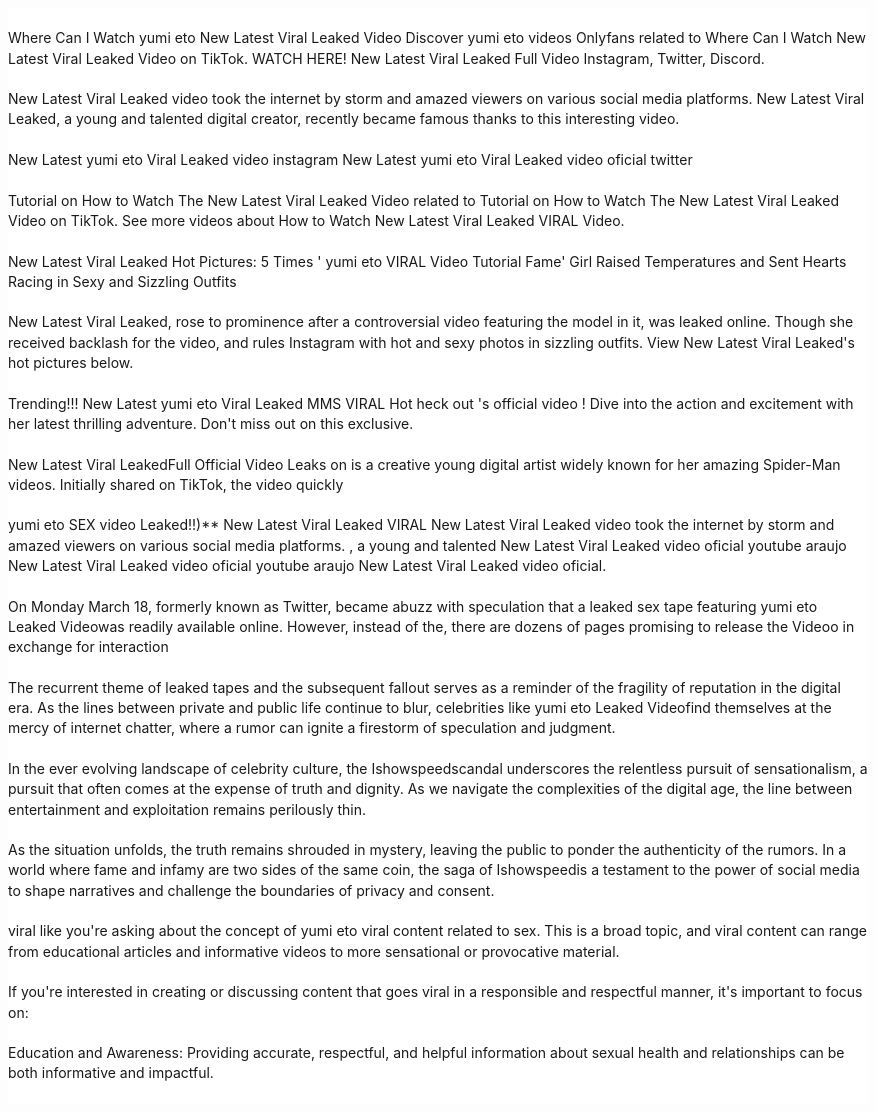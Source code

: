 
<br>
Where Can I Watch   yumi eto New Latest Viral Leaked Video Discover   yumi eto videos Onlyfans related to Where Can I Watch New Latest Viral Leaked Video on TikTok. WATCH HERE! New Latest Viral Leaked Full Video Instagram, Twitter, Discord.
<br><br>
New Latest Viral Leaked video took the internet by storm and amazed viewers on various social media platforms. New Latest Viral Leaked, a young and talented digital creator, recently became famous thanks to this interesting video.
<br><br>
New Latest   yumi eto Viral Leaked video instagram New Latest   yumi eto Viral Leaked video oficial twitter
<br><br>
Tutorial on How to Watch The New Latest Viral Leaked Video related to Tutorial on How to Watch The New Latest Viral Leaked Video on TikTok. See more videos about How to Watch New Latest Viral Leaked VIRAL Video.
<br><br>
New Latest Viral Leaked Hot Pictures: 5 Times '  yumi eto VIRAL Video Tutorial Fame' Girl Raised Temperatures and Sent Hearts Racing in Sexy and Sizzling Outfits
<br><br>
New Latest Viral Leaked, rose to prominence after a controversial video featuring the model in it, was leaked online. Though she received backlash for the video, and rules Instagram with hot and sexy photos in sizzling outfits. View New Latest Viral Leaked's hot pictures below.
<br><br>
Trending!!! New Latest   yumi eto Viral Leaked MMS VIRAL Hot heck out 's official video ! Dive into the action and excitement with her latest thrilling adventure. Don't miss out on this exclusive.
<br><br>
New Latest Viral LeakedFull Official Video Leaks on  is a creative young digital artist widely known for her amazing Spider-Man videos. Initially shared on TikTok, the video quickly
<br><br>
  yumi eto SEX video Leaked!!)** New Latest Viral Leaked VIRAL New Latest Viral Leaked video took the internet by storm and amazed viewers on various social media platforms. , a young and talented New Latest Viral Leaked video oficial youtube araujo New Latest Viral Leaked video oficial youtube araujo New Latest Viral Leaked video oficial.
<br><br>
On Monday March 18, formerly known as Twitter, became abuzz with speculation that a leaked sex tape featuring   yumi eto Leaked Videowas readily available online. However, instead of the, there are dozens of pages promising to release the Videoo in exchange for interaction
<br><br>
The recurrent theme of leaked tapes and the subsequent fallout serves as a reminder of the fragility of reputation in the digital era. As the lines between private and public life continue to blur, celebrities like   yumi eto Leaked Videofind themselves at the mercy of internet chatter, where a rumor can ignite a firestorm of speculation and judgment.
<br><br>
In the ever evolving landscape of celebrity culture, the Ishowspeedscandal underscores the relentless pursuit of sensationalism, a pursuit that often comes at the expense of truth and dignity. As we navigate the complexities of the digital age, the line between entertainment and exploitation remains perilously thin.
<br><br>
As the situation unfolds, the truth remains shrouded in mystery, leaving the public to ponder the authenticity of the rumors. In a world where fame and infamy are two sides of the same coin, the saga of Ishowspeedis a testament to the power of social media to shape narratives and challenge the boundaries of privacy and consent.
<br><br>
viral like you're asking about the concept of   yumi eto viral content related to sex. This is a broad topic, and viral content can range from educational articles and informative videos to more sensational or provocative material.
<br><br>
If you're interested in creating or discussing content that goes viral in a responsible and respectful manner, it's important to focus on:
<br><br>
Education and Awareness: Providing accurate, respectful, and helpful information about sexual health and relationships can be both informative and impactful.
<br><br>